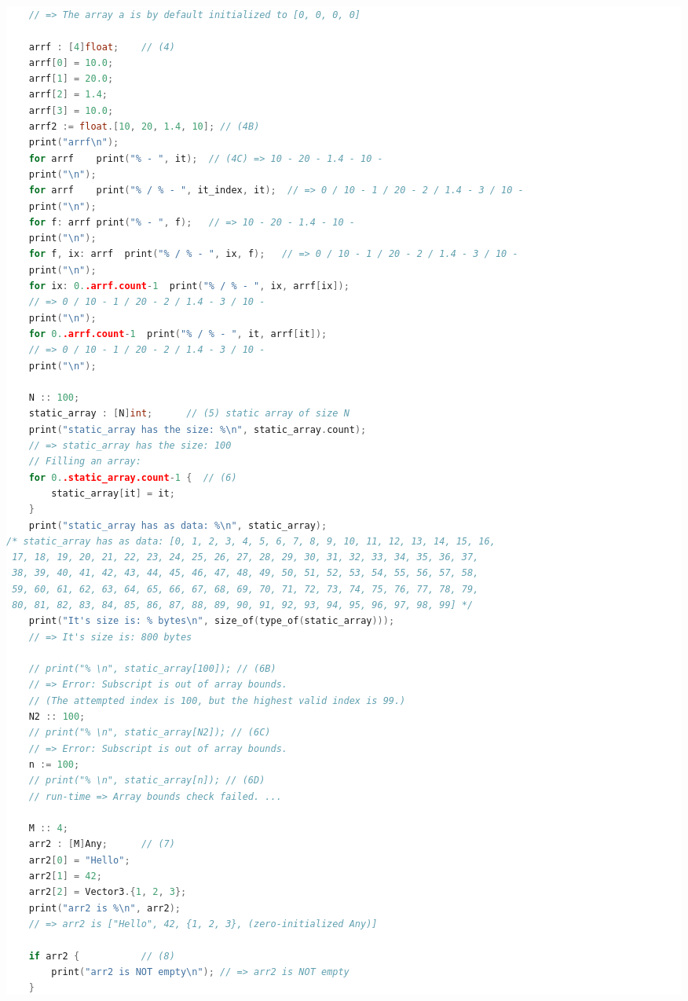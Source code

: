 ```c++
    // => The array a is by default initialized to [0, 0, 0, 0]

    arrf : [4]float;    // (4)
    arrf[0] = 10.0; 
    arrf[1] = 20.0;
    arrf[2] = 1.4;
    arrf[3] = 10.0;
    arrf2 := float.[10, 20, 1.4, 10]; // (4B)
    print("arrf\n");
    for arrf    print("% - ", it);  // (4C) => 10 - 20 - 1.4 - 10 -
    print("\n");
    for arrf    print("% / % - ", it_index, it);  // => 0 / 10 - 1 / 20 - 2 / 1.4 - 3 / 10 -
    print("\n");
    for f: arrf print("% - ", f);   // => 10 - 20 - 1.4 - 10 -
    print("\n");
    for f, ix: arrf  print("% / % - ", ix, f);   // => 0 / 10 - 1 / 20 - 2 / 1.4 - 3 / 10 -
    print("\n");
    for ix: 0..arrf.count-1  print("% / % - ", ix, arrf[ix]); 
    // => 0 / 10 - 1 / 20 - 2 / 1.4 - 3 / 10 -
    print("\n");
    for 0..arrf.count-1  print("% / % - ", it, arrf[it]); 
    // => 0 / 10 - 1 / 20 - 2 / 1.4 - 3 / 10 -
    print("\n");
 
    N :: 100;
    static_array : [N]int;      // (5) static array of size N
    print("static_array has the size: %\n", static_array.count);
    // => static_array has the size: 100
    // Filling an array:
    for 0..static_array.count-1 {  // (6)
        static_array[it] = it;
    }
    print("static_array has as data: %\n", static_array);
/* static_array has as data: [0, 1, 2, 3, 4, 5, 6, 7, 8, 9, 10, 11, 12, 13, 14, 15, 16, 
 17, 18, 19, 20, 21, 22, 23, 24, 25, 26, 27, 28, 29, 30, 31, 32, 33, 34, 35, 36, 37, 
 38, 39, 40, 41, 42, 43, 44, 45, 46, 47, 48, 49, 50, 51, 52, 53, 54, 55, 56, 57, 58, 
 59, 60, 61, 62, 63, 64, 65, 66, 67, 68, 69, 70, 71, 72, 73, 74, 75, 76, 77, 78, 79, 
 80, 81, 82, 83, 84, 85, 86, 87, 88, 89, 90, 91, 92, 93, 94, 95, 96, 97, 98, 99] */   
    print("It's size is: % bytes\n", size_of(type_of(static_array))); 
    // => It's size is: 800 bytes

    // print("% \n", static_array[100]); // (6B)
    // => Error: Subscript is out of array bounds. 
    // (The attempted index is 100, but the highest valid index is 99.)
    N2 :: 100;
    // print("% \n", static_array[N2]); // (6C)
    // => Error: Subscript is out of array bounds. 
    n := 100;
    // print("% \n", static_array[n]); // (6D)
    // run-time => Array bounds check failed. ...

    M :: 4;
    arr2 : [M]Any;      // (7)
    arr2[0] = "Hello";
    arr2[1] = 42;
    arr2[2] = Vector3.{1, 2, 3};
    print("arr2 is %\n", arr2);
    // => arr2 is ["Hello", 42, {1, 2, 3}, (zero-initialized Any)]

    if arr2 {           // (8)
        print("arr2 is NOT empty\n"); // => arr2 is NOT empty
    }

```